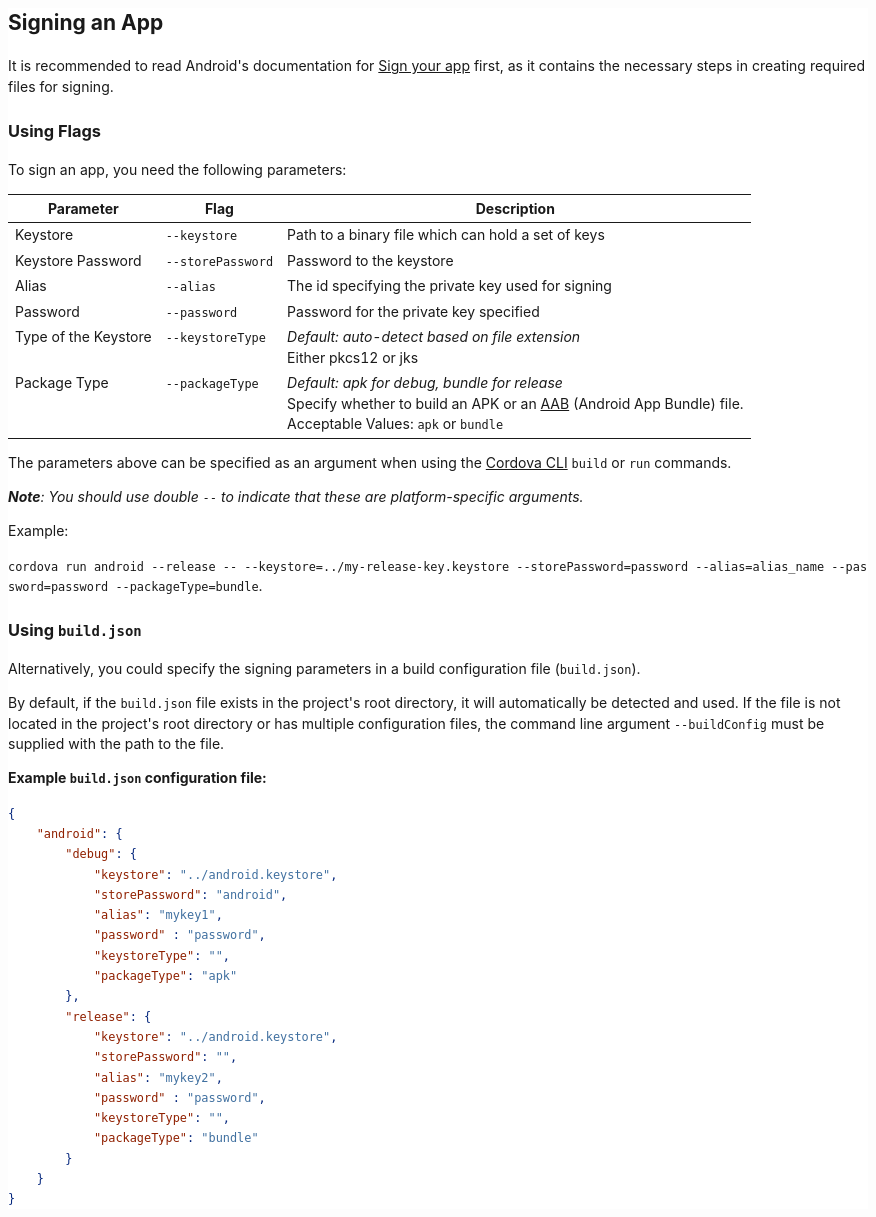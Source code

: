 ## Signing an App

It is recommended to read Android's documentation for [Sign your app](https://developer.android.com/studio/publish/app-signing) first, as it contains the necessary steps in creating required files for signing.

### Using Flags

To sign an app, you need the following parameters:

| Parameter             | Flag              | Description
|-----------------------|-------------------|-----------------------------------
| Keystore              | `--keystore`      | Path to a binary file which can hold a set of keys
| Keystore Password     | `--storePassword` | Password to the keystore
| Alias                 | `--alias`         | The id specifying the private key used for signing
| Password              | `--password`      | Password for the private key specified
| Type of the Keystore  | `--keystoreType`  | _Default: auto-detect based on file extension_<br>Either pkcs12 or jks
| Package Type          | `--packageType`   | _Default: apk for debug, bundle for release_<br>Specify whether to build an APK or an [AAB](https://developer.android.com/guide/app-bundle) (Android App Bundle) file.<br>Acceptable Values: `apk` or `bundle`

The parameters above can be specified as an argument when using the [Cordova CLI][cli_reference] `build` or `run` commands.

_**Note**: You should use double `--` to indicate that these are platform-specific arguments._

Example:

`cordova run android --release -- --keystore=../my-release-key.keystore --storePassword=password --alias=alias_name --password=password --packageType=bundle`.

### Using `build.json`

Alternatively, you could specify the signing parameters in a build configuration file (`build.json`).

By default, if the `build.json` file exists in the project's root directory, it will automatically be detected and used. If the file is not located in the project's root directory or has multiple configuration files, the command line argument `--buildConfig` must be supplied with the path to the file.

**Example `build.json` configuration file:**

```json
{
    "android": {
        "debug": {
            "keystore": "../android.keystore",
            "storePassword": "android",
            "alias": "mykey1",
            "password" : "password",
            "keystoreType": "",
            "packageType": "apk"
        },
        "release": {
            "keystore": "../android.keystore",
            "storePassword": "",
            "alias": "mykey2",
            "password" : "password",
            "keystoreType": "",
            "packageType": "bundle"
        }
    }
}
```


[cli_reference]: ../../../reference/cordova-cli/index.html
[android_studio]: https://developer.android.com/studio/index.html